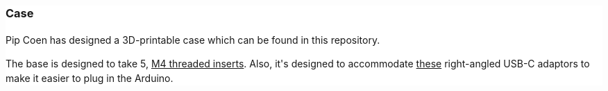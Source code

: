 
### Case

Pip Coen has designed a 3D-printable case which can be found in this repository.

The base is designed to take 5, [M4 threaded inserts](https://uk.rs-online.com/web/p/threaded-inserts/0278556?cm_mmc=UK-PPC-DS3A-_-google-_-DSA_UK_EN_Fasteners+%26+Fixings_Index-_-Threaded+Inserts%7C+Products-_-DYNAMIC+SEARCH+ADS&matchtype=&dsa-1592138904419&cq_src=google_ads&cq_cmp=15904458476&cq_term=&cq_plac=&cq_net=g&cq_plt=gp&gclid=Cj0KCQiAlKmeBhCkARIsAHy7WVvLrPJvS3LeibtVwGmJoVfxCdat8QenwjkBVGpHUTIeKjJIaFjGBCsaAv1-EALw_wcB&gclsrc=aw.ds). Also, it's designed to accommodate [these](https://cpc.farnell.com/pro-signal/psg91738/usb-c-male-90-degree-female-adapter/dp/CS33856?mckv=s_dc%7Cpcrid%7C491034912148%7Ckword%7C%7Cmatch%7C%7Cplid%7C%7Cslid%7C%7Cproduct%7CCS33856%7Cpgrid%7C49729733449%7Cptaid%7Cpla-760628899434%7C&CMP=KNC-GUK-CPC-SHOPPING-945762368-49729733449-CS33856&s_kwcid=AL!5616!3!491034912148!!!network%7D!760628899434!&gclid=Cj0KCQiAlKmeBhCkARIsAHy7WVvF9K5fPl8cOh2j_RRiDak8nwCgPHGCDlB25TLerLARrtPVtqVik0UaAm4gEALw_wcB) right-angled USB-C adaptors to make it easier to plug in the Arduino.
